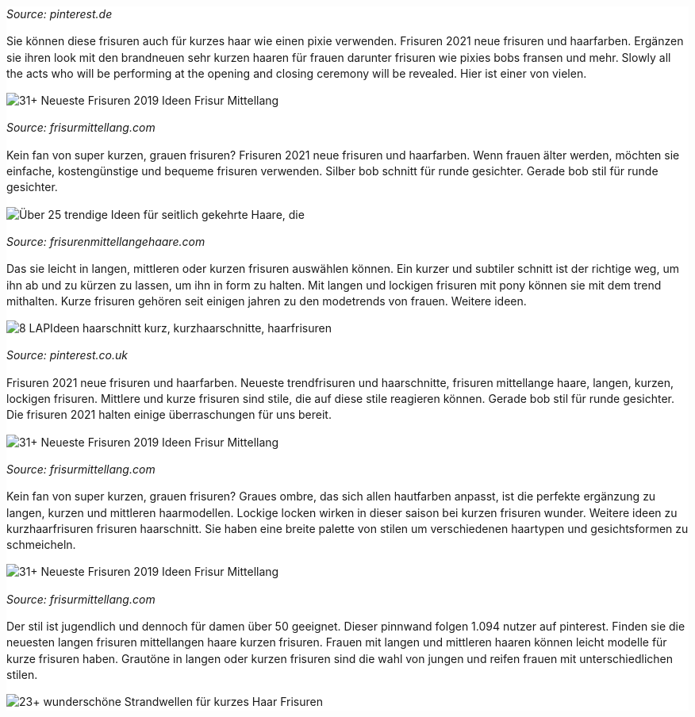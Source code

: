 *Source: pinterest.de*

Sie können diese frisuren auch für kurzes haar wie einen pixie verwenden. Frisuren 2021 neue frisuren und haarfarben. Ergänzen sie ihren look mit den brandneuen sehr kurzen haaren für frauen darunter frisuren wie pixies bobs fransen und mehr. Slowly all the acts who will be performing at the opening and closing ceremony will be revealed. Hier ist einer von vielen.


![31+ Neueste Frisuren 2019 Ideen Frisur Mittellang](https://i2.wp.com/frisurmittellang.com/wp-content/uploads/2019/05/5ef6da09b5450636e364c697dfe22f0d.jpeg "31+ Neueste Frisuren 2019 Ideen Frisur Mittellang")

*Source: frisurmittellang.com*

Kein fan von super kurzen, grauen frisuren? Frisuren 2021 neue frisuren und haarfarben. Wenn frauen älter werden, möchten sie einfache, kostengünstige und bequeme frisuren verwenden. Silber bob schnitt für runde gesichter. Gerade bob stil für runde gesichter.


![Über 25 trendige Ideen für seitlich gekehrte Haare, die](https://i2.wp.com/www.frisurenmittellangehaare.com/wp-content/uploads/2021/09/Ueber-25-trendige-Ideen-fuer-seitlich-gekehrte-Haare-die-Frauen-768x1152.jpeg "Über 25 trendige Ideen für seitlich gekehrte Haare, die")

*Source: frisurenmittellangehaare.com*

Das sie leicht in langen, mittleren oder kurzen frisuren auswählen können. Ein kurzer und subtiler schnitt ist der richtige weg, um ihn ab und zu kürzen zu lassen, um ihn in form zu halten. Mit langen und lockigen frisuren mit pony können sie mit dem trend mithalten. Kurze frisuren gehören seit einigen jahren zu den modetrends von frauen. Weitere ideen.


![8 LAPIdeen haarschnitt kurz, kurzhaarschnitte, haarfrisuren](https://i.pinimg.com/236x/7f/17/2e/7f172ecc028b62306917dff7f6654c39.jpg "8 LAPIdeen haarschnitt kurz, kurzhaarschnitte, haarfrisuren")

*Source: pinterest.co.uk*

Frisuren 2021 neue frisuren und haarfarben. Neueste trendfrisuren und haarschnitte, frisuren mittellange haare, langen, kurzen, lockigen frisuren. Mittlere und kurze frisuren sind stile, die auf diese stile reagieren können. Gerade bob stil für runde gesichter. Die frisuren 2021 halten einige überraschungen für uns bereit.


![31+ Neueste Frisuren 2019 Ideen Frisur Mittellang](https://i2.wp.com/frisurmittellang.com/wp-content/uploads/2019/05/500cae202a55f3448a0ed5dc9f3efa00.jpeg "31+ Neueste Frisuren 2019 Ideen Frisur Mittellang")

*Source: frisurmittellang.com*

Kein fan von super kurzen, grauen frisuren? Graues ombre, das sich allen hautfarben anpasst, ist die perfekte ergänzung zu langen, kurzen und mittleren haarmodellen. Lockige locken wirken in dieser saison bei kurzen frisuren wunder. Weitere ideen zu kurzhaarfrisuren frisuren haarschnitt. Sie haben eine breite palette von stilen um verschiedenen haartypen und gesichtsformen zu schmeicheln.


![31+ Neueste Frisuren 2019 Ideen Frisur Mittellang](https://i2.wp.com/frisurmittellang.com/wp-content/uploads/2019/05/1cdbdf76aa495dc805b8164d94196888.jpeg "31+ Neueste Frisuren 2019 Ideen Frisur Mittellang")

*Source: frisurmittellang.com*

Der stil ist jugendlich und dennoch für damen über 50 geeignet. Dieser pinnwand folgen 1.094 nutzer auf pinterest. Finden sie die neuesten langen frisuren mittellangen haare kurzen frisuren. Frauen mit langen und mittleren haaren können leicht modelle für kurze frisuren haben. Grautöne in langen oder kurzen frisuren sind die wahl von jungen und reifen frauen mit unterschiedlichen stilen.


![23+ wunderschöne Strandwellen für kurzes Haar Frisuren](https://i2.wp.com/www.frisurenmittellangehaare.com/wp-content/uploads/2021/09/1632312452_758_23-wunderschoene-Strandwellen-fuer-kurzes-Haar-967x1024.jpg "23+ wunderschöne Strandwellen für kurzes Haar Frisuren")
